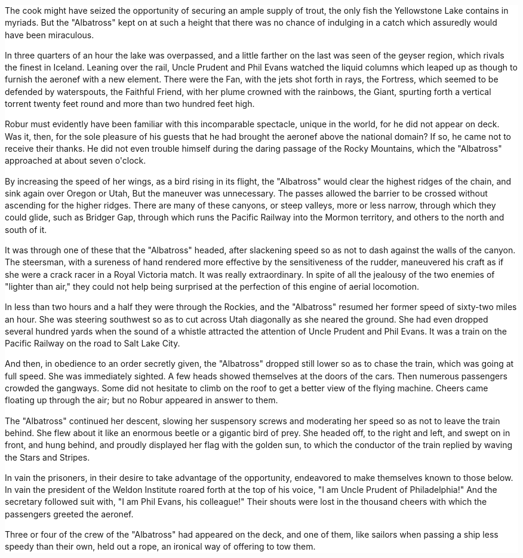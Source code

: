 The cook might have seized the opportunity of securing an ample supply of trout, the only fish the Yellowstone Lake contains in myriads. But the "Albatross" kept on at such a height that there was no chance of indulging in a catch which assuredly would have been miraculous.

In three quarters of an hour the lake was overpassed, and a little farther on the last was seen of the geyser region, which rivals the finest in Iceland. Leaning over the rail, Uncle Prudent and Phil Evans watched the liquid columns which leaped up as though to furnish the aeronef with a new element. There were the Fan, with the jets shot forth in rays, the Fortress, which seemed to be defended by waterspouts, the Faithful Friend, with her plume crowned with the rainbows, the Giant, spurting forth a vertical torrent twenty feet round and more than two hundred feet high.

Robur must evidently have been familiar with this incomparable spectacle, unique in the world, for he did not appear on deck. Was it, then, for the sole pleasure of his guests that he had brought the aeronef above the national domain? If so, he came not to receive their thanks. He did not even trouble himself during the daring passage of the Rocky Mountains, which the "Albatross" approached at about seven o'clock.

By increasing the speed of her wings, as a bird rising in its flight, the "Albatross" would clear the highest ridges of the chain, and sink again over Oregon or Utah, But the maneuver was unnecessary. The passes allowed the barrier to be crossed without ascending for the higher ridges. There are many of these canyons, or steep valleys, more or less narrow, through which they could glide, such as Bridger Gap, through which runs the Pacific Railway into the Mormon territory, and others to the north and south of it.

It was through one of these that the "Albatross" headed, after slackening speed so as not to dash against the walls of the canyon. The steersman, with a sureness of hand rendered more effective by the sensitiveness of the rudder, maneuvered his craft as if she were a crack racer in a Royal Victoria match. It was really extraordinary. In spite of all the jealousy of the two enemies of "lighter than air," they could not help being surprised at the perfection of this engine of aerial locomotion.

In less than two hours and a half they were through the Rockies, and the "Albatross" resumed her former speed of sixty-two miles an hour. She was steering southwest so as to cut across Utah diagonally as she neared the ground. She had even dropped several hundred yards when the sound of a whistle attracted the attention of Uncle Prudent and Phil Evans. It was a train on the Pacific Railway on the road to Salt Lake City.

And then, in obedience to an order secretly given, the "Albatross" dropped still lower so as to chase the train, which was going at full speed. She was immediately sighted. A few heads showed themselves at the doors of the cars. Then numerous passengers crowded the gangways. Some did not hesitate to climb on the roof to get a better view of the flying machine. Cheers came floating up through the air; but no Robur appeared in answer to them.

The "Albatross" continued her descent, slowing her suspensory screws and moderating her speed so as not to leave the train behind. She flew about it like an enormous beetle or a gigantic bird of prey. She headed off, to the right and left, and swept on in front, and hung behind, and proudly displayed her flag with the golden sun, to which the conductor of the train replied by waving the Stars and Stripes.

In vain the prisoners, in their desire to take advantage of the opportunity, endeavored to make themselves known to those below. In vain the president of the Weldon Institute roared forth at the top of his voice, "I am Uncle Prudent of Philadelphia!" And the secretary followed suit with, "I am Phil Evans, his colleague!" Their shouts were lost in the thousand cheers with which the passengers greeted the aeronef.

Three or four of the crew of the "Albatross" had appeared on the deck, and one of them, like sailors when passing a ship less speedy than their own, held out a rope, an ironical way of offering to tow them.
